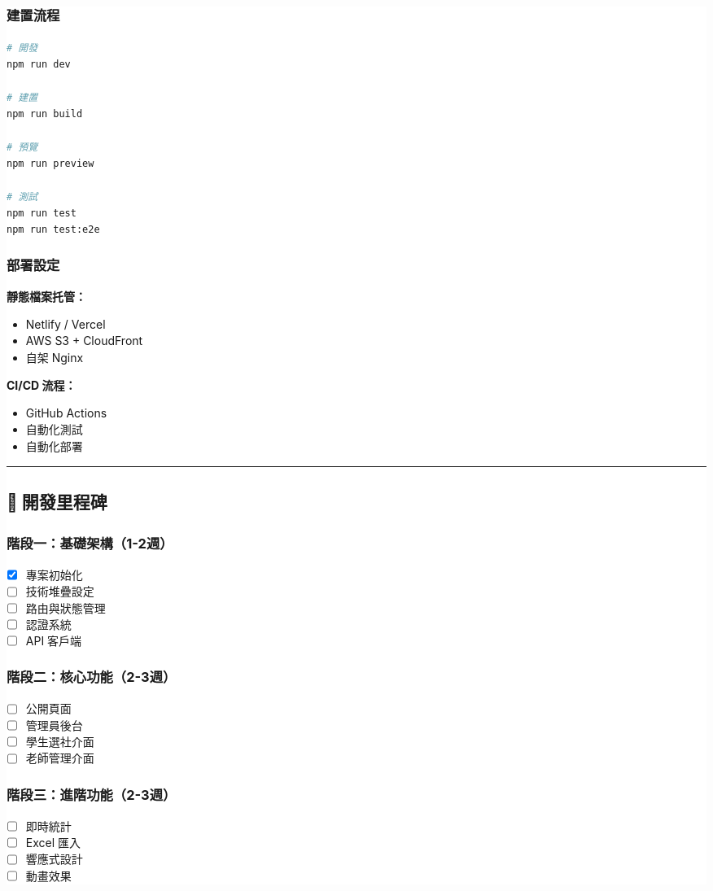 ### 建置流程

```bash
# 開發
npm run dev

# 建置
npm run build

# 預覽
npm run preview

# 測試
npm run test
npm run test:e2e
```

### 部署設定

**靜態檔案托管：**
- Netlify / Vercel
- AWS S3 + CloudFront
- 自架 Nginx

**CI/CD 流程：**
- GitHub Actions
- 自動化測試
- 自動化部署

---

## 📝 開發里程碑

### 階段一：基礎架構（1-2週）
- [x] 專案初始化
- [ ] 技術堆疊設定
- [ ] 路由與狀態管理
- [ ] 認證系統
- [ ] API 客戶端

### 階段二：核心功能（2-3週）
- [ ] 公開頁面
- [ ] 管理員後台
- [ ] 學生選社介面
- [ ] 老師管理介面

### 階段三：進階功能（2-3週）
- [ ] 即時統計
- [ ] Excel 匯入
- [ ] 響應式設計
- [ ] 動畫效果
